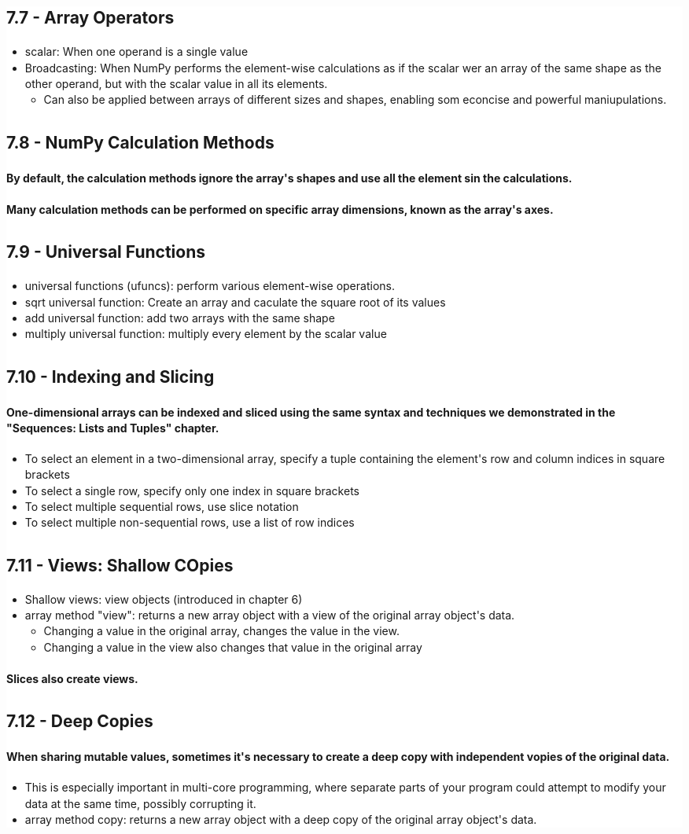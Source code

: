 ## 7.7 - Array Operators
- scalar: When one operand is a single value
- Broadcasting: When NumPy performs the element-wise calculations as if the scalar wer an array of the same shape as the other operand, but with the scalar value in all its elements.
    - Can also be applied between arrays of different sizes and shapes, enabling som econcise and powerful maniupulations.
    
## 7.8 - NumPy Calculation Methods
#### By default, the calculation methods ignore the array's shapes and use all the element sin the calculations. 
#### Many calculation methods can be performed on specific array dimensions, known as the array's axes. 

## 7.9 - Universal Functions
- universal functions (ufuncs): perform various element-wise operations. 
- sqrt universal function: Create an array and caculate the square root of its values
- add universal function: add two arrays with the same shape
- multiply universal function: multiply every element by the scalar value

## 7.10 - Indexing and Slicing
#### One-dimensional arrays can be indexed and sliced using the same syntax and techniques we demonstrated in the "Sequences: Lists and Tuples" chapter. 
- To select an element in a two-dimensional array, specify a tuple containing the element's row and column indices in square brackets
- To select a single row, specify only one index in square brackets
- To select multiple sequential rows, use slice notation
- To select multiple non-sequential rows, use a list of row indices

## 7.11 - Views: Shallow COpies
- Shallow views: view objects (introduced in chapter 6)
- array method "view": returns a new array object with a view of the original array object's data. 
    - Changing a value in the original array, changes the value in the view. 
    - Changing a value in the view also changes that value in the original array
#### Slices also create views. 

## 7.12 - Deep Copies
#### When sharing mutable values, sometimes it's necessary to create a deep copy with independent vopies of the original data. 
  - This is especially important in multi-core programming, where separate parts of your program could attempt to modify your data at the same time, possibly corrupting it. 
- array method copy: returns a new array object with a deep copy of the original array object's data. 
